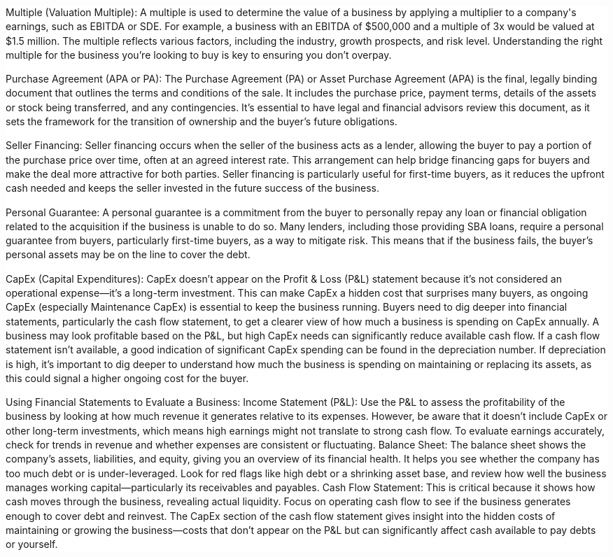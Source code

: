 Multiple (Valuation Multiple):
A multiple is used to determine the value of a business by applying a multiplier to a company's earnings, such as EBITDA or SDE. For example, a business with an EBITDA of $500,000 and a multiple of 3x would be valued at $1.5 million. The multiple reflects various factors, including the industry, growth prospects, and risk level. Understanding the right multiple for the business you’re looking to buy is key to ensuring you don’t overpay.

Purchase Agreement (APA or PA):
The Purchase Agreement (PA) or Asset Purchase Agreement (APA) is the final, legally binding document that outlines the terms and conditions of the sale. It includes the purchase price, payment terms, details of the assets or stock being transferred, and any contingencies. It’s essential to have legal and financial advisors review this document, as it sets the framework for the transition of ownership and the buyer’s future obligations.

Seller Financing:
Seller financing occurs when the seller of the business acts as a lender, allowing the buyer to pay a portion of the purchase price over time, often at an agreed interest rate. This arrangement can help bridge financing gaps for buyers and make the deal more attractive for both parties. Seller financing is particularly useful for first-time buyers, as it reduces the upfront cash needed and keeps the seller invested in the future success of the business.

Personal Guarantee:
A personal guarantee is a commitment from the buyer to personally repay any loan or financial obligation related to the acquisition if the business is unable to do so. Many lenders, including those providing SBA loans, require a personal guarantee from buyers, particularly first-time buyers, as a way to mitigate risk. This means that if the business fails, the buyer’s personal assets may be on the line to cover the debt.

CapEx (Capital Expenditures):
CapEx doesn’t appear on the Profit & Loss (P&L) statement because it’s not considered an operational expense—it’s a long-term investment. This can make CapEx a hidden cost that surprises many buyers, as ongoing CapEx (especially Maintenance CapEx) is essential to keep the business running. Buyers need to dig deeper into financial statements, particularly the cash flow statement, to get a clearer view of how much a business is spending on CapEx annually. A business may look profitable based on the P&L, but high CapEx needs can significantly reduce available cash flow.
If a cash flow statement isn’t available, a good indication of significant CapEx spending can be found in the depreciation number. If depreciation is high, it’s important to dig deeper to understand how much the business is spending on maintaining or replacing its assets, as this could signal a higher ongoing cost for the buyer.

Using Financial Statements to Evaluate a Business:
Income Statement (P&L):
Use the P&L to assess the profitability of the business by looking at how much revenue it generates relative to its expenses. However, be aware that it doesn’t include CapEx or other long-term investments, which means high earnings might not translate to strong cash flow. To evaluate earnings accurately, check for trends in revenue and whether expenses are consistent or fluctuating.
Balance Sheet:
The balance sheet shows the company’s assets, liabilities, and equity, giving you an overview of its financial health. It helps you see whether the company has too much debt or is under-leveraged. Look for red flags like high debt or a shrinking asset base, and review how well the business manages working capital—particularly its receivables and payables.
Cash Flow Statement:
This is critical because it shows how cash moves through the business, revealing actual liquidity. Focus on operating cash flow to see if the business generates enough to cover debt and reinvest. The CapEx section of the cash flow statement gives insight into the hidden costs of maintaining or growing the business—costs that don’t appear on the P&L but can significantly affect cash available to pay debts or yourself.

